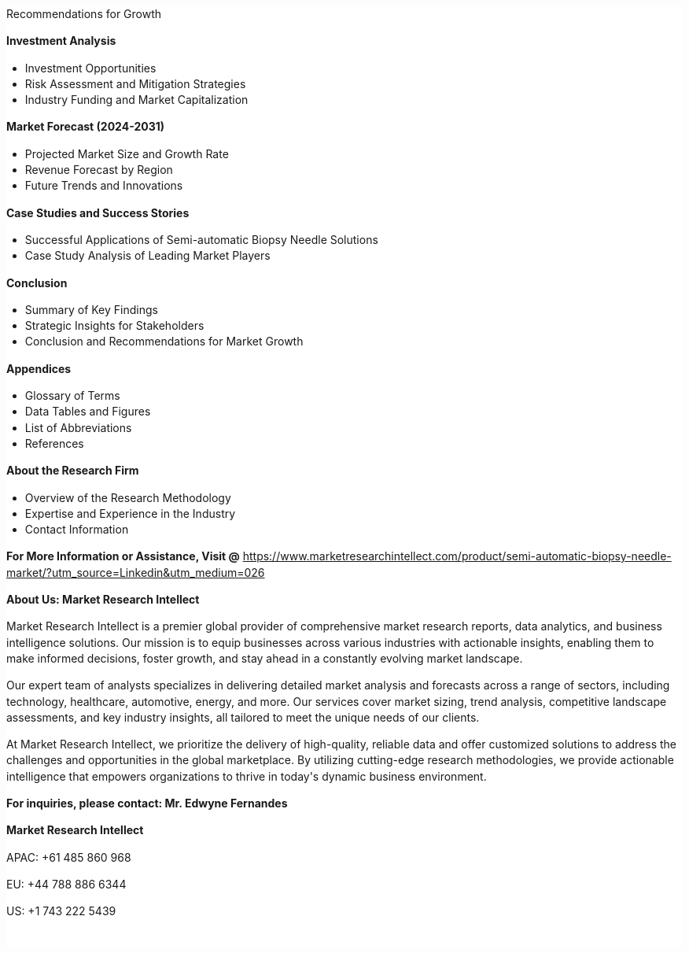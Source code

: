 Recommendations for Growth</li></ul><p><strong>Investment Analysis</strong></p><ul><li>Investment Opportunities</li><li>Risk Assessment and Mitigation Strategies</li><li>Industry Funding and Market Capitalization</li></ul><p><strong>Market Forecast (2024-2031)</strong></p><ul><li>Projected Market Size and Growth Rate</li><li>Revenue Forecast by Region</li><li>Future Trends and Innovations</li></ul><p><strong>Case Studies and Success Stories</strong></p><ul><li>Successful Applications of Semi-automatic Biopsy Needle Solutions</li><li>Case Study Analysis of Leading Market Players</li></ul><p><strong>Conclusion</strong></p><ul><li>Summary of Key Findings</li><li>Strategic Insights for Stakeholders</li><li>Conclusion and Recommendations for Market Growth</li></ul><p><strong>Appendices</strong></p><ul><li>Glossary of Terms</li><li>Data Tables and Figures</li><li>List of Abbreviations</li><li>References</li></ul><p><strong>About the Research Firm</strong></p><ul><li>Overview of the Research Methodology</li><li>Expertise and Experience in the Industry</li><li>Contact Information</li></ul></div><div class="article-main__content" data-test-id="publishing-text-block"><p><span class="font-[700]"><strong>For More Information or Assistance, Visit @</strong>&nbsp;<a href="https://www.marketresearchintellect.com/product/semi-automatic-biopsy-needle-market/?utm_source=Linkedin&utm_medium=026">https://www.marketresearchintellect.com/product/semi-automatic-biopsy-needle-market/?utm_source=Linkedin&utm_medium=026</a></span></p><p><strong>About Us: Market Research Intellect</strong></p><p>Market Research Intellect is a premier global provider of comprehensive market research reports, data analytics, and business intelligence solutions. Our mission is to equip businesses across various industries with actionable insights, enabling them to make informed decisions, foster growth, and stay ahead in a constantly evolving market landscape.</p><p>Our expert team of analysts specializes in delivering detailed market analysis and forecasts across a range of sectors, including technology, healthcare, automotive, energy, and more. Our services cover market sizing, trend analysis, competitive landscape assessments, and key industry insights, all tailored to meet the unique needs of our clients.</p><p>At Market Research Intellect, we prioritize the delivery of high-quality, reliable data and offer customized solutions to address the challenges and opportunities in the global marketplace. By utilizing cutting-edge research methodologies, we provide actionable intelligence that empowers organizations to thrive in today's dynamic business environment.</p><p><strong>For inquiries, please contact: Mr. Edwyne Fernandes</strong></p><p><strong>Market Research Intellect</strong></p><p>APAC: +61 485 860 968</p><p>EU: +44 788 886 6344</p><p>US: +1 743 222 5439</p></div><div class="article-main__content" data-test-id="publishing-text-block">&nbsp;</div>
